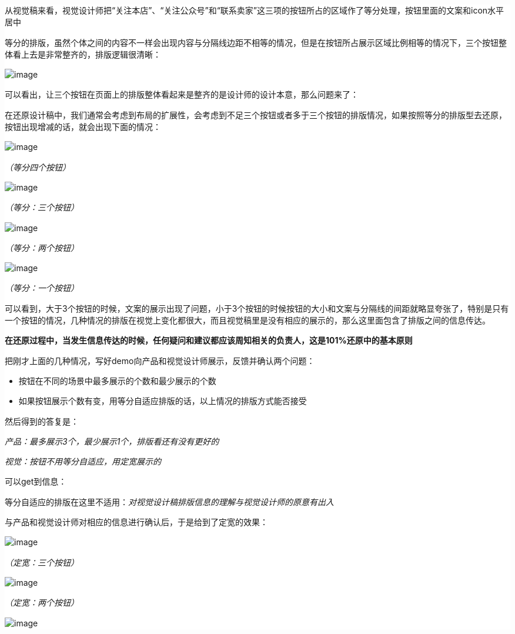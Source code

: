 从视觉稿来看，视觉设计师把“关注本店”、“关注公众号”和“联系卖家”这三项的按钮所占的区域作了等分处理，按钮里面的文案和icon水平居中

等分的排版，虽然个体之间的内容不一样会出现内容与分隔线边距不相等的情况，但是在按钮所占展示区域比例相等的情况下，三个按钮整体看上去是非常整齐的，排版逻辑很清晰：

![image](http://7xt3gj.com1.z0.glb.clouddn.com/Fs6aDX-Z9HjaJmUikJ6vrtp2bRzv)

可以看出，让三个按钮在页面上的排版整体看起来是整齐的是设计师的设计本意，那么问题来了：

在还原设计稿中，我们通常会考虑到布局的扩展性，会考虑到不足三个按钮或者多于三个按钮的排版情况，如果按照等分的排版型去还原，按钮出现增减的话，就会出现下面的情况：

![image](http://7xt3gj.com1.z0.glb.clouddn.com/Fm96HxYwoybjV0q5lPTRV1cUBBs5)

*（等分四个按钮）*

![image](http://7xt3gj.com1.z0.glb.clouddn.com/Fl_ia80MoNI-jCnrau95FaL9a7Rx)

*（等分：三个按钮）*

![image](http://7xt3gj.com1.z0.glb.clouddn.com/FkO4U37QzH-T5D16G2ftwUBlgplx)

*（等分：两个按钮）*

![image](http://7xt3gj.com1.z0.glb.clouddn.com/Fr0GR0q_7u0tO0wicwgtN1fH-7nL)

*（等分：一个按钮）*

可以看到，大于3个按钮的时候，文案的展示出现了问题，小于3个按钮的时候按钮的大小和文案与分隔线的间距就略显夸张了，特别是只有一个按钮的情况，几种情况的排版在视觉上变化都很大，而且视觉稿里是没有相应的展示的，那么这里面包含了排版之间的信息传达。

**在还原过程中，当发生信息传达的时候，任何疑问和建议都应该周知相关的负责人，这是101%还原中的基本原则**

把刚才上面的几种情况，写好demo向产品和视觉设计师展示，反馈并确认两个问题：

* 按钮在不同的场景中最多展示的个数和最少展示的个数

* 如果按钮展示个数有变，用等分自适应排版的话，以上情况的排版方式能否接受

然后得到的答复是：

*产品：最多展示3个，最少展示1个，排版看还有没有更好的*

*视觉：按钮不用等分自适应，用定宽展示的*

可以get到信息：

等分自适应的排版在这里不适用：*对视觉设计稿排版信息的理解与视觉设计师的原意有出入*

与产品和视觉设计师对相应的信息进行确认后，于是给到了定宽的效果：

![image](http://7xt3gj.com1.z0.glb.clouddn.com/Fl_ia80MoNI-jCnrau95FaL9a7Rx)

*（定宽：三个按钮）*

![image](http://7xt3gj.com1.z0.glb.clouddn.com/FtA07SuVhOsGCibzgRxELOfmtA8q)

*（定宽：两个按钮）*

![image](http://7xt3gj.com1.z0.glb.clouddn.com/FrN9VyDx2S1ON9q0hSEZBv6KplBa)
